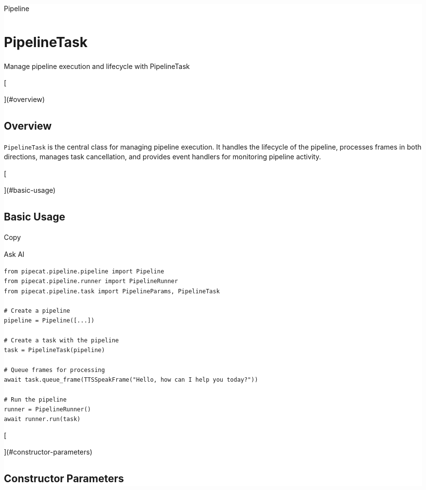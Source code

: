 Pipeline

PipelineTask
============

Manage pipeline execution and lifecycle with PipelineTask

[​

](#overview)

Overview
----------------------------

`PipelineTask` is the central class for managing pipeline execution. It handles the lifecycle of the pipeline, processes frames in both directions, manages task cancellation, and provides event handlers for monitoring pipeline activity.

[​

](#basic-usage)

Basic Usage
----------------------------------

Copy

Ask AI

    from pipecat.pipeline.pipeline import Pipeline
    from pipecat.pipeline.runner import PipelineRunner
    from pipecat.pipeline.task import PipelineParams, PipelineTask
    
    # Create a pipeline
    pipeline = Pipeline([...])
    
    # Create a task with the pipeline
    task = PipelineTask(pipeline)
    
    # Queue frames for processing
    await task.queue_frame(TTSSpeakFrame("Hello, how can I help you today?"))
    
    # Run the pipeline
    runner = PipelineRunner()
    await runner.run(task)
    

[​

](#constructor-parameters)

Constructor Parameters
--------------------------------------------------------
